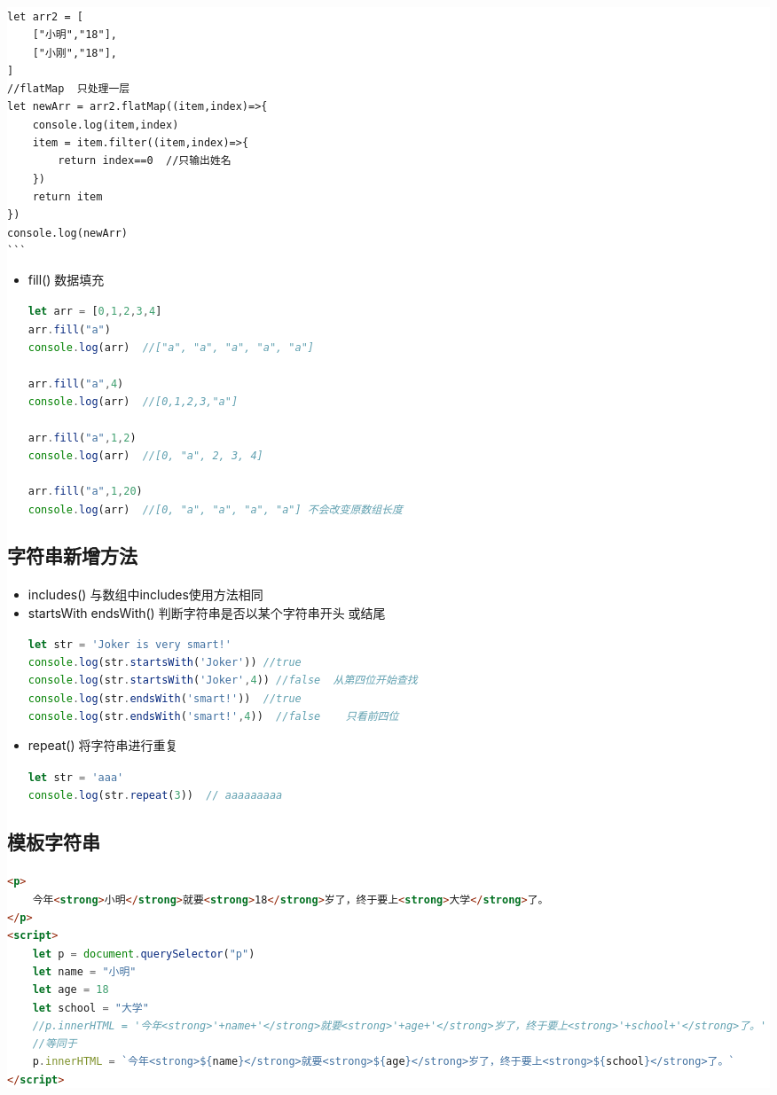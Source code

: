     let arr2 = [
        ["小明","18"],
        ["小刚","18"],
    ]
    //flatMap  只处理一层
    let newArr = arr2.flatMap((item,index)=>{
        console.log(item,index)
        item = item.filter((item,index)=>{
            return index==0  //只输出姓名
        })
        return item
    })
    console.log(newArr)
    ```

- fill()  数据填充
    ```js
    let arr = [0,1,2,3,4]
    arr.fill("a")
    console.log(arr)  //["a", "a", "a", "a", "a"]

    arr.fill("a",4)
    console.log(arr)  //[0,1,2,3,"a"]

    arr.fill("a",1,2)
    console.log(arr)  //[0, "a", 2, 3, 4]

    arr.fill("a",1,20)
    console.log(arr)  //[0, "a", "a", "a", "a"] 不会改变原数组长度
    ```

## 字符串新增方法

- includes()  与数组中includes使用方法相同
- startsWith endsWith()  判断字符串是否以某个字符串开头 或结尾
    ```js
    let str = 'Joker is very smart!'
    console.log(str.startsWith('Joker')) //true
    console.log(str.startsWith('Joker',4)) //false  从第四位开始查找
    console.log(str.endsWith('smart!'))  //true
    console.log(str.endsWith('smart!',4))  //false    只看前四位
    ```
- repeat()   将字符串进行重复
    ```js
    let str = 'aaa'
    console.log(str.repeat(3))  // aaaaaaaaa
    ```

## 模板字符串

```html
<p>
    今年<strong>小明</strong>就要<strong>18</strong>岁了，终于要上<strong>大学</strong>了。
</p>
<script>
    let p = document.querySelector("p")
    let name = "小明"
    let age = 18
    let school = "大学"
    //p.innerHTML = '今年<strong>'+name+'</strong>就要<strong>'+age+'</strong>岁了，终于要上<strong>'+school+'</strong>了。'
    //等同于
    p.innerHTML = `今年<strong>${name}</strong>就要<strong>${age}</strong>岁了，终于要上<strong>${school}</strong>了。`
</script>
```